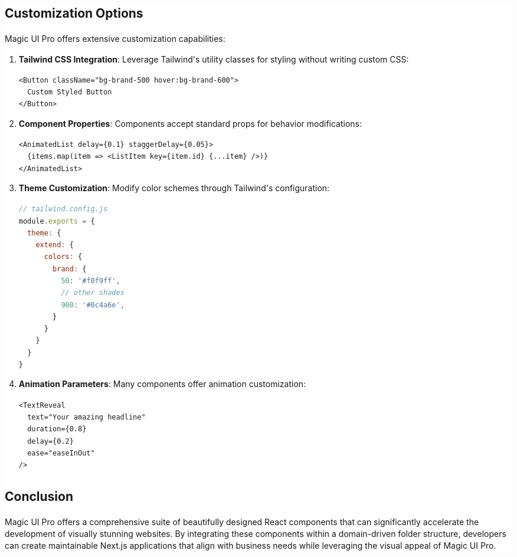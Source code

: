 ## Customization Options

Magic UI Pro offers extensive customization capabilities:

1. **Tailwind CSS Integration**: Leverage Tailwind's utility classes for styling without writing custom CSS:
   ```tsx
   <Button className="bg-brand-500 hover:bg-brand-600">
     Custom Styled Button
   </Button>
   ```

2. **Component Properties**: Components accept standard props for behavior modifications:
   ```tsx
   <AnimatedList delay={0.1} staggerDelay={0.05}>
     {items.map(item => <ListItem key={item.id} {...item} />)}
   </AnimatedList>
   ```

3. **Theme Customization**: Modify color schemes through Tailwind's configuration:
   ```js
   // tailwind.config.js
   module.exports = {
     theme: {
       extend: {
         colors: {
           brand: {
             50: '#f0f9ff',
             // other shades
             900: '#0c4a6e',
           }
         }
       }
     }
   }
   ```

4. **Animation Parameters**: Many components offer animation customization:
   ```tsx
   <TextReveal
     text="Your amazing headline"
     duration={0.8}
     delay={0.2}
     ease="easeInOut"
   />
   ```

## Conclusion

Magic UI Pro offers a comprehensive suite of beautifully designed React components that can significantly accelerate the development of visually stunning websites. By integrating these components within a domain-driven folder structure, developers can create maintainable Next.js applications that align with business needs while leveraging the visual appeal of Magic UI Pro.
